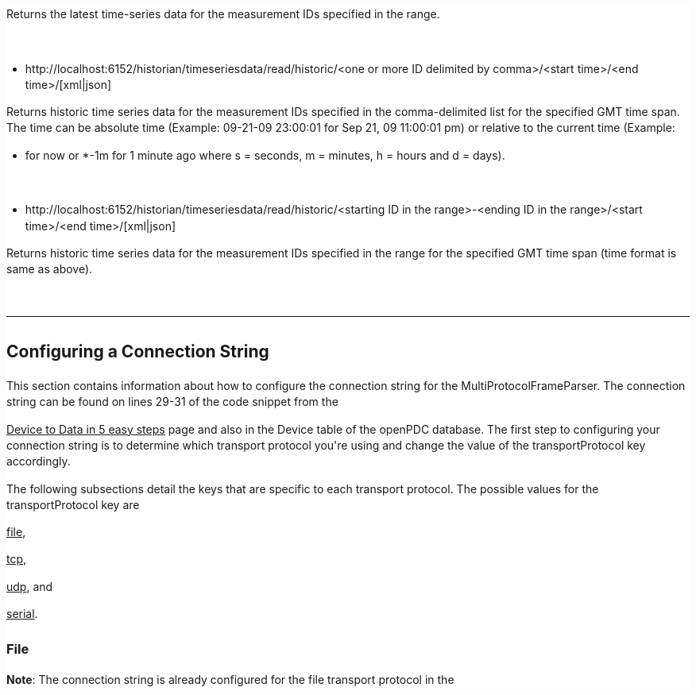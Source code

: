 Returns the latest time-series data for the measurement IDs specified in the range.<br>

<br>

- http://localhost:6152/historian/timeseriesdata/read/historic/&lt;one or more ID delimited by comma&gt;/&lt;start time&gt;/&lt;end time&gt;/[xml|json]<br>

Returns historic time series data for the measurement IDs specified in the comma-delimited list for the specified GMT time span. The time can be absolute time (Example: 09-21-09 23:00:01 for Sep 21, 09 11:00:01 pm) or relative to the current time (Example:

 * for now or *-1m for 1 minute ago where s = seconds, m = minutes, h = hours and d = days).<br>

<br>

- http://localhost:6152/historian/timeseriesdata/read/historic/&lt;starting ID in the range&gt;-&lt;ending ID in the range&gt;/&lt;start time&gt;/&lt;end time&gt;/[xml|json]<br>

Returns historic time series data for the measurement IDs specified in the range for the specified GMT time span (time format is same as above).<br>

<br>

</p>

<hr>

<h2><a name="configure_connection_string"></a>Configuring a Connection String</h2>

<p>This section contains information about how to configure the connection string for the MultiProtocolFrameParser. The connection string can be found on lines 29-31 of the code snippet from the

<a href="https://github.com/GridProtectionAlliance/openPDC/tree/master/Source/Documentation/wiki/Developers_Device_to_Data.md">

Device to Data in 5 easy steps</a> page and also in the Device table of the openPDC database. The first step to configuring your connection string is to determine which transport protocol you're using and change the value of the transportProtocol key accordingly.

 The following subsections detail the keys that are specific to each transport protocol. The possible values for the transportProtocol key are

<a href="https://github.com/GridProtectionAlliance/openPDC/tree/master/Source/Documentation/wiki/Getting_Started.md#file">file</a>,

<a href="https://github.com/GridProtectionAlliance/openPDC/tree/master/Source/Documentation/wiki/Getting_Started.md#tcp">tcp</a>,

<a href="https://github.com/GridProtectionAlliance/openPDC/tree/master/Source/Documentation/wiki/Getting_Started.md#udp">udp</a>, and

<a href="https://github.com/GridProtectionAlliance/openPDC/tree/master/Source/Documentation/wiki/Getting_Started.md#serial">serial</a>.</p>

<h3><a name="file"></a>File</h3>

<p><strong>Note</strong>: The connection string is already configured for the file transport protocol in the

<a href="https://github.com/GridProtectionAlliance/openPDC/tree/master/Source/Documentation/wiki/Developers_Device_to_Data.md#step3">
